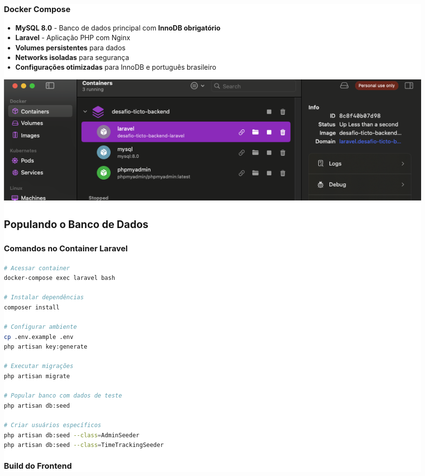 ### Docker Compose

-   **MySQL 8.0** - Banco de dados principal com **InnoDB obrigatório**
-   **Laravel** - Aplicação PHP com Nginx
-   **Volumes persistentes** para dados
-   **Networks isoladas** para segurança
-   **Configurações otimizadas** para InnoDB e português brasileiro

![Docker Setup](imagesReadme/docker.png)

## Populando o Banco de Dados

### Comandos no Container Laravel

```bash
# Acessar container
docker-compose exec laravel bash

# Instalar dependências
composer install

# Configurar ambiente
cp .env.example .env
php artisan key:generate

# Executar migrações
php artisan migrate

# Popular banco com dados de teste
php artisan db:seed

# Criar usuários específicos
php artisan db:seed --class=AdminSeeder
php artisan db:seed --class=TimeTrackingSeeder
```

### Build do Frontend
